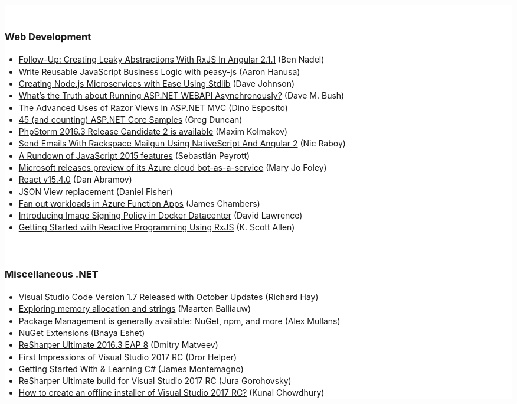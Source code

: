 &nbsp;

### <a name="web"></a>Web Development

  * <a href="https://www.bennadel.com/blog/3185-follow-up-creating-leaky-abstractions-with-rxjs-in-angular-2-1-1.htm" target="_blank">Follow-Up: Creating Leaky Abstractions With RxJS In Angular 2.1.1</a> (Ben Nadel)
  * <a href="https://www.sitepoint.com/reusable-javascript-business-logic-peasy-js/" target="_blank">Write Reusable JavaScript Business Logic with peasy-js</a> (Aaron Hanusa)
  * <a href="http://thisdavej.com/creating-node-js-microservices-with-ease-using-stdlib/" target="_blank">Creating Node.js Microservices with Ease Using Stdlib</a> (Dave Johnson)
  * <a href="http://blog.dmbcllc.com/whats-the-truth-about-running-asp-net-webapi-asynchronously/" target="_blank">What’s the Truth about Running ASP.NET WEBAPI Asynchronously?</a> (Dave M. Bush)
  * <a href="https://www.simple-talk.com/dotnet/asp-net/advanced-uses-razor-views-asp-net-mvc/" target="_blank">The Advanced Uses of Razor Views in ASP.NET MVC</a> (Dino Esposito)
  * <a href="https://channel9.msdn.com/coding4fun/blog/45-and-counting-ASPNET-Core-Samples?WT.mc_id=DX_MVP4025064" target="_blank">45 (and counting) ASP.NET Core Samples</a> (Greg Duncan)
  * <a href="https://blog.jetbrains.com/phpstorm/2016/11/phpstorm-2016-3-rc2/" target="_blank">PhpStorm 2016.3 Release Candidate 2 is available</a> (Maxim Kolmakov)
  * <a href="https://www.thepolyglotdeveloper.com/2016/11/send-emails-rackspace-mailgun-using-nativescript-angular-2/" target="_blank">Send Emails With Rackspace Mailgun Using NativeScript And Angular 2</a> (Nic Raboy)
  * <a href="https://auth0.com/blog/a-rundown-of-es6-features/" target="_blank">A Rundown of JavaScript 2015 features</a> (Sebastián Peyrott)
  * <a href="http://www.zdnet.com/article/microsoft-releases-preview-of-its-azure-cloud-bot-as-a-service/#ftag=RSSbaffb68" target="_blank">Microsoft releases preview of its Azure cloud bot-as-a-service</a> (Mary Jo Foley)
  * <a href="https://facebook.github.io/react/blog/2016/11/16/react-v15.4.0.html" target="_blank">React v15.4.0</a> (Dan Abramov)
  * <a href="http://lennybacon.com/post/2016/11/16/json-view-replacement" target="_blank">JSON View replacement</a> (Daniel Fisher)
  * <a href="http://jameschambers.com/2016/11/Fan-out-workloads-in-Azure-Function-Apps/" target="_blank">Fan out workloads in Azure Function Apps</a> (James Chambers)
  * <a href="https://blog.docker.com/2016/11/image-signing-policy-docker-datacenter/" target="_blank">Introducing Image Signing Policy in Docker Datacenter</a> (David Lawrence)
  * <a href="http://odetocode.com/blogs/scott/archive/2016/11/16/getting-started-with-reactive-programming-using-rxjs.aspx" target="_blank">Getting Started with Reactive Programming Using RxJS</a> (K. Scott Allen)

&nbsp;

### <a name="dotnet"></a>Miscellaneous .NET

  * <a href="http://devproconnections.com/visual-studio/visual-studio-code-version-17-released-october-updates" target="_blank">Visual Studio Code Version 1.7 Released with October Updates</a> (Richard Hay)
  * <a href="https://blog.maartenballiauw.be/post/2016/11/15/exploring-memory-allocation-and-strings.html" target="_blank">Exploring memory allocation and strings</a> (Maarten Balliauw)
  * <a href="https://blogs.msdn.microsoft.com/visualstudioalm/2016/11/16/package-management-ga-nuget-npm-more/" target="_blank">Package Management is generally available: NuGet, npm, and more</a> (Alex Mullans)
  * <a href="http://blogs.microsoft.co.il/bnaya/2016/11/17/nuget-extensions/" target="_blank">NuGet Extensions</a> (Bnaya Eshet)
  * <a href="https://blog.jetbrains.com/dotnet/2016/11/16/resharper-ultimate-2016-3-eap-8/" target="_blank">ReSharper Ultimate 2016.3 EAP 8</a> (Dmitry Matveev)
  * <a href="https://blog.oz-code.com/first-impressions-of-visual-studio-2017-rc/" target="_blank">First Impressions of Visual Studio 2017 RC</a> (Dror Helper)
  * <a href="http://motzcod.es/post/153221330862" target="_blank">Getting Started With & Learning C#</a> (James Montemagno)
  * <a href="https://blog.jetbrains.com/dotnet/2016/11/16/resharper-ultimate-build-for-visual-studio-2017-rc/" target="_blank">ReSharper Ultimate build for Visual Studio 2017 RC</a> (Jura Gorohovsky)
  * <a href="http://feedproxy.google.com/~r/kunal2383/~3/3XKcGoBpGK8/visual-studio-2017-offline-installer.html" target="_blank">How to create an offline installer of Visual Studio 2017 RC?</a> (Kunal Chowdhury)